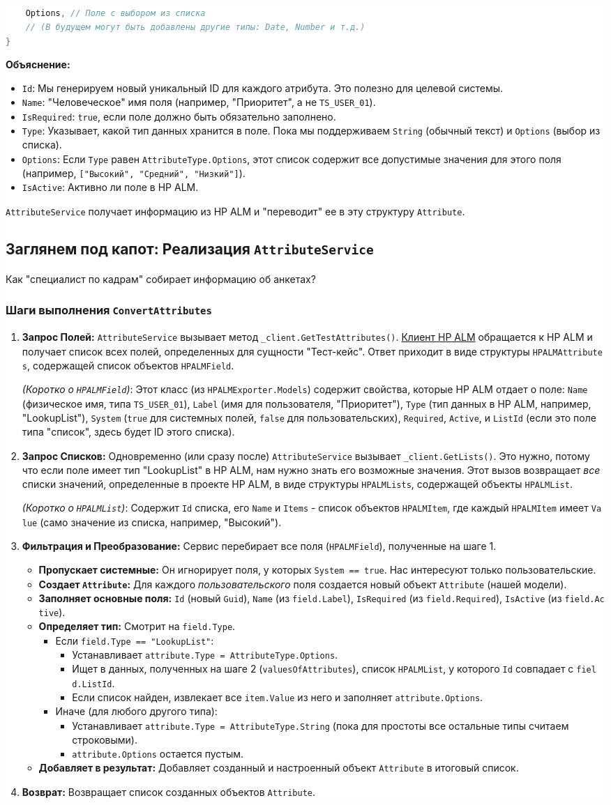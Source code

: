 ```csharp
    Options, // Поле с выбором из списка
    // (В будущем могут быть добавлены другие типы: Date, Number и т.д.)
}
```

**Объяснение:**
*   `Id`: Мы генерируем новый уникальный ID для каждого атрибута. Это полезно для целевой системы.
*   `Name`: "Человеческое" имя поля (например, "Приоритет", а не `TS_USER_01`).
*   `IsRequired`: `true`, если поле должно быть обязательно заполнено.
*   `Type`: Указывает, какой тип данных хранится в поле. Пока мы поддерживаем `String` (обычный текст) и `Options` (выбор из списка).
*   `Options`: Если `Type` равен `AttributeType.Options`, этот список содержит все допустимые значения для этого поля (например, `["Высокий", "Средний", "Низкий"]`).
*   `IsActive`: Активно ли поле в HP ALM.

`AttributeService` получает информацию из HP ALM и "переводит" ее в эту структуру `Attribute`.

## Заглянем под капот: Реализация `AttributeService`

Как "специалист по кадрам" собирает информацию об анкетах?

### Шаги выполнения `ConvertAttributes`

1.  **Запрос Полей:** `AttributeService` вызывает метод `_client.GetTestAttributes()`. [Клиент HP ALM](02_клиент_hp_alm_.md) обращается к HP ALM и получает список всех полей, определенных для сущности "Тест-кейс". Ответ приходит в виде структуры `HPALMAttributes`, содержащей список объектов `HPALMField`.

    *(Коротко о `HPALMField`)*: Этот класс (из `HPALMExporter.Models`) содержит свойства, которые HP ALM отдает о поле: `Name` (физическое имя, типа `TS_USER_01`), `Label` (имя для пользователя, "Приоритет"), `Type` (тип данных в HP ALM, например, "LookupList"), `System` (`true` для системных полей, `false` для пользовательских), `Required`, `Active`, и `ListId` (если это поле типа "список", здесь будет ID этого списка).

2.  **Запрос Списков:** Одновременно (или сразу после) `AttributeService` вызывает `_client.GetLists()`. Это нужно, потому что если поле имеет тип "LookupList" в HP ALM, нам нужно знать его возможные значения. Этот вызов возвращает *все* списки значений, определенные в проекте HP ALM, в виде структуры `HPALMLists`, содержащей объекты `HPALMList`.

    *(Коротко о `HPALMList`)*: Содержит `Id` списка, его `Name` и `Items` - список объектов `HPALMItem`, где каждый `HPALMItem` имеет `Value` (само значение из списка, например, "Высокий").

3.  **Фильтрация и Преобразование:** Сервис перебирает все поля (`HPALMField`), полученные на шаге 1.
    *   **Пропускает системные:** Он игнорирует поля, у которых `System == true`. Нас интересуют только пользовательские.
    *   **Создает `Attribute`:** Для каждого *пользовательского* поля создается новый объект `Attribute` (нашей модели).
    *   **Заполняет основные поля:** `Id` (новый `Guid`), `Name` (из `field.Label`), `IsRequired` (из `field.Required`), `IsActive` (из `field.Active`).
    *   **Определяет тип:** Смотрит на `field.Type`.
        *   Если `field.Type == "LookupList"`:
            *   Устанавливает `attribute.Type = AttributeType.Options`.
            *   Ищет в данных, полученных на шаге 2 (`valuesOfAttributes`), список `HPALMList`, у которого `Id` совпадает с `field.ListId`.
            *   Если список найден, извлекает все `item.Value` из него и заполняет `attribute.Options`.
        *   Иначе (для любого другого типа):
            *   Устанавливает `attribute.Type = AttributeType.String` (пока для простоты все остальные типы считаем строковыми).
            *   `attribute.Options` остается пустым.
    *   **Добавляет в результат:** Добавляет созданный и настроенный объект `Attribute` в итоговый список.
4.  **Возврат:** Возвращает список созданных объектов `Attribute`.
